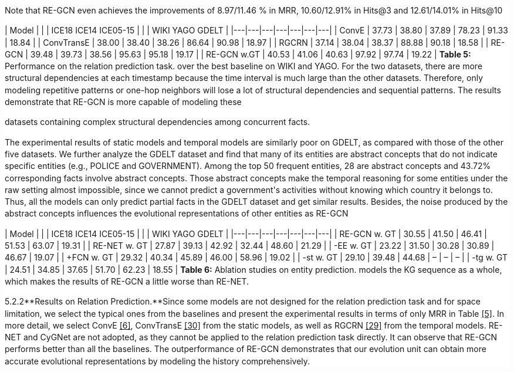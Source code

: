 Note that RE-GCN even achieves the improvements of 8.97/11.46 % in MRR, 10.60/12.91% in Hits@3 and 12.61/14.01% in Hits@10

<a id="ref-table-5"></a>
| Model | | | ICE18 ICE14 ICE05-15 | | | WIKI YAGO GDELT |
|---|---|---|---|---|---|---|
| ConvE | 37.73 | 38.80 | 37.89 | 78.23 | 91.33 | 18.84 |
| ConvTransE | 38.00 | 38.40 | 38.26 | 86.64 | 90.98 | 18.97 |
| RGCRN | 37.14 | 38.04 | 38.37 | 88.88 | 90.18 | 18.58 |
| RE-GCN | 39.48 | 39.73 | 38.56 | 95.63 | 95.18 | 19.17 |
| RE-GCN w.GT | 40.53 | 41.06 | 40.63 | 97.92 | 97.74 | 19.22 |
**Table 5:** Performance on the relation prediction task.
over the best baseline on WIKI and YAGO. For the two datasets, there are more structural dependencies at each timestamp because the time interval is much large than the other datasets. Therefore, only modeling repetitive patterns or one-hop neighbors will lose a lot of structural dependencies and sequential patterns. The results demonstrate that RE-GCN is more capable of modeling these

datasets containing complex structural dependencies among concurrent facts.

The experimental results of static models and temporal models are similarly poor on GDELT, as compared with those of the other five datasets. We further analyze the GDELT dataset and find that many of its entities are abstract concepts that do not indicate specific entities (e.g., POLICE and GOVERNMENT). Among the top 50 frequent entities, 28 are abstract concepts and 43.72% corresponding facts involve abstract concepts. Those abstract concepts make the temporal reasoning for some entities under the raw setting almost impossible, since we cannot predict a government's activities without knowing which country it belongs to. Thus, all the models can only predict partial facts in the GDELT dataset and get similar results. Besides, the noise produced by the abstract concepts influences the evolutional representations of other entities as RE-GCN

<a id="ref-table-6"></a>
| Model | | | ICE18 ICE14 ICE05-15 | | | WIKI YAGO GDELT |
|---|---|---|---|---|---|---|
| RE-GCN w. GT | 30.55 | 41.50 | 46.41 | 51.53 | 63.07 | 19.31 |
| RE-NET w. GT | 27.87 | 39.13 | 42.92 | 32.44 | 48.60 | 21.29 |
| -EE w. GT | 23.22 | 31.50 | 30.28 | 30.89 | 46.67 | 19.07 |
| +FCN w. GT | 29.32 | 40.34 | 45.89 | 46.00 | 58.96 | 19.02 |
| -st w. GT | 29.10 | 39.48 | 44.68 | – | – | – |
| -tg w. GT | 24.51 | 34.85 | 37.65 | 51.70 | 62.23 | 18.55 |
**Table 6:** Ablation studies on entity prediction.
models the KG sequence as a whole, which makes the results of RE-GCN a little worse than RE-NET.

5.2.2**Results on Relation Prediction.**Since some models are not designed for the relation prediction task and for space limitation, we select the typical ones from the baselines and present the experimental results in terms of only MRR in Table [[5]](#ref-table-5). In more detail, we select ConvE [[6]](#ref-6), ConvTransE [[30]](#ref-30) from the static models, as well as RGCRN [[29]](#ref-29) from the temporal models. RE-NET and CyGNet are not adopted, as they cannot be applied to the relation prediction task directly. It can observe that RE-GCN performs better than all the baselines. The outperformance of RE-GCN demonstrates that our evolution unit can obtain more accurate evolutional representations by modeling the history comprehensively.
